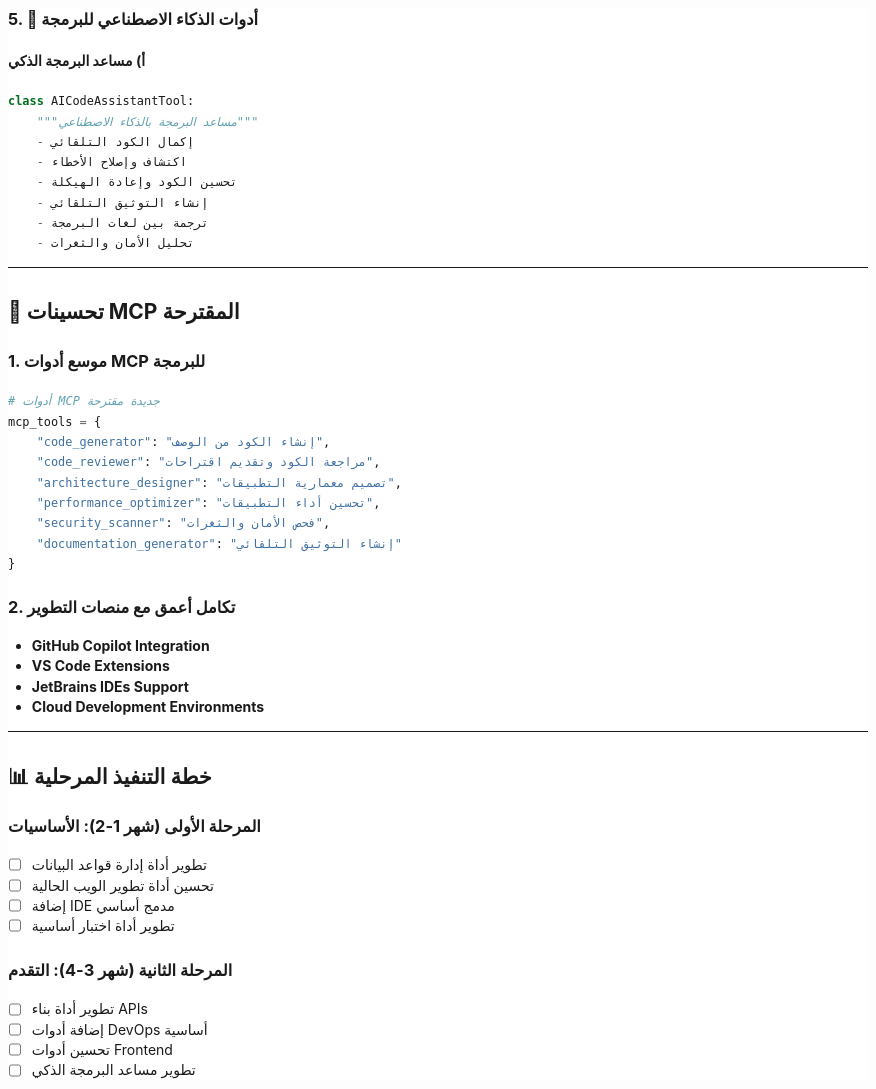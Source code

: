 ### 5. 🤖 أدوات الذكاء الاصطناعي للبرمجة

#### أ) مساعد البرمجة الذكي
```python
class AICodeAssistantTool:
    """مساعد البرمجة بالذكاء الاصطناعي"""
    - إكمال الكود التلقائي
    - اكتشاف وإصلاح الأخطاء
    - تحسين الكود وإعادة الهيكلة
    - إنشاء التوثيق التلقائي
    - ترجمة بين لغات البرمجة
    - تحليل الأمان والثغرات
```

---

## 🔌 تحسينات MCP المقترحة

### 1. موسع أدوات MCP للبرمجة
```python
# أدوات MCP جديدة مقترحة
mcp_tools = {
    "code_generator": "إنشاء الكود من الوصف",
    "code_reviewer": "مراجعة الكود وتقديم اقتراحات",
    "architecture_designer": "تصميم معمارية التطبيقات",
    "performance_optimizer": "تحسين أداء التطبيقات",
    "security_scanner": "فحص الأمان والثغرات",
    "documentation_generator": "إنشاء التوثيق التلقائي"
}
```

### 2. تكامل أعمق مع منصات التطوير
- **GitHub Copilot Integration**
- **VS Code Extensions**
- **JetBrains IDEs Support**
- **Cloud Development Environments**

---

## 📊 خطة التنفيذ المرحلية

### المرحلة الأولى (شهر 1-2): الأساسيات
- [ ] تطوير أداة إدارة قواعد البيانات
- [ ] تحسين أداة تطوير الويب الحالية
- [ ] إضافة IDE مدمج أساسي
- [ ] تطوير أداة اختبار أساسية

### المرحلة الثانية (شهر 3-4): التقدم
- [ ] تطوير أداة بناء APIs
- [ ] إضافة أدوات DevOps أساسية
- [ ] تحسين أدوات Frontend
- [ ] تطوير مساعد البرمجة الذكي

